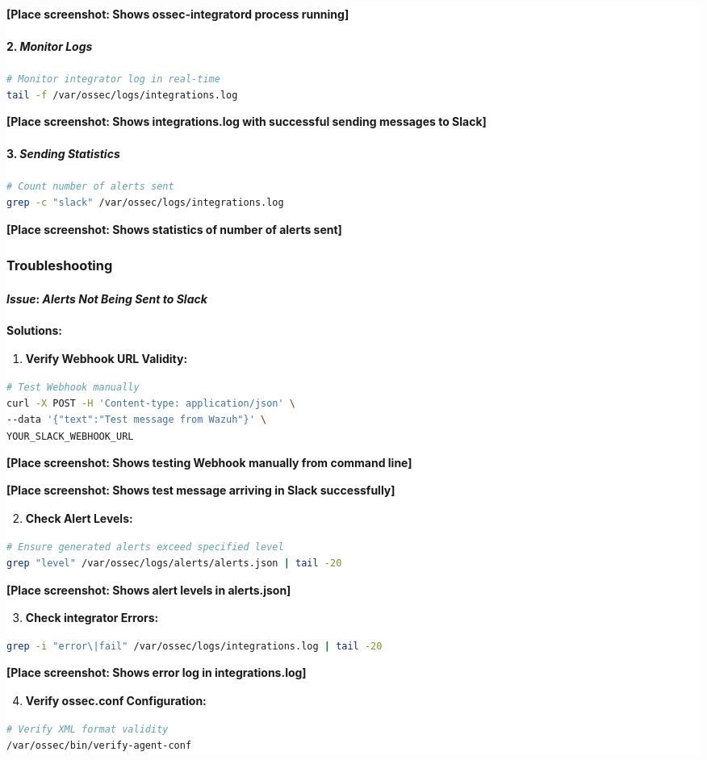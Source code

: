 **[Place screenshot: Shows ossec-integratord process running]**

#### 2. *Monitor Logs*

```bash
# Monitor integrator log in real-time
tail -f /var/ossec/logs/integrations.log
```

**[Place screenshot: Shows integrations.log with successful sending messages to Slack]**

#### 3. *Sending Statistics*

```bash
# Count number of alerts sent
grep -c "slack" /var/ossec/logs/integrations.log
```

**[Place screenshot: Shows statistics of number of alerts sent]**

### Troubleshooting

#### *Issue*: *Alerts Not Being Sent to Slack*

**Solutions:**

1. **Verify Webhook URL Validity:**

```bash
# Test Webhook manually
curl -X POST -H 'Content-type: application/json' \
--data '{"text":"Test message from Wazuh"}' \
YOUR_SLACK_WEBHOOK_URL
```

**[Place screenshot: Shows testing Webhook manually from command line]**

**[Place screenshot: Shows test message arriving in Slack successfully]**

2. **Check Alert Levels:**

```bash
# Ensure generated alerts exceed specified level
grep "level" /var/ossec/logs/alerts/alerts.json | tail -20
```

**[Place screenshot: Shows alert levels in alerts.json]**

3. **Check integrator Errors:**

```bash
grep -i "error\|fail" /var/ossec/logs/integrations.log | tail -20
```

**[Place screenshot: Shows error log in integrations.log]**

4. **Verify ossec.conf Configuration:**

```bash
# Verify XML format validity
/var/ossec/bin/verify-agent-conf
```
